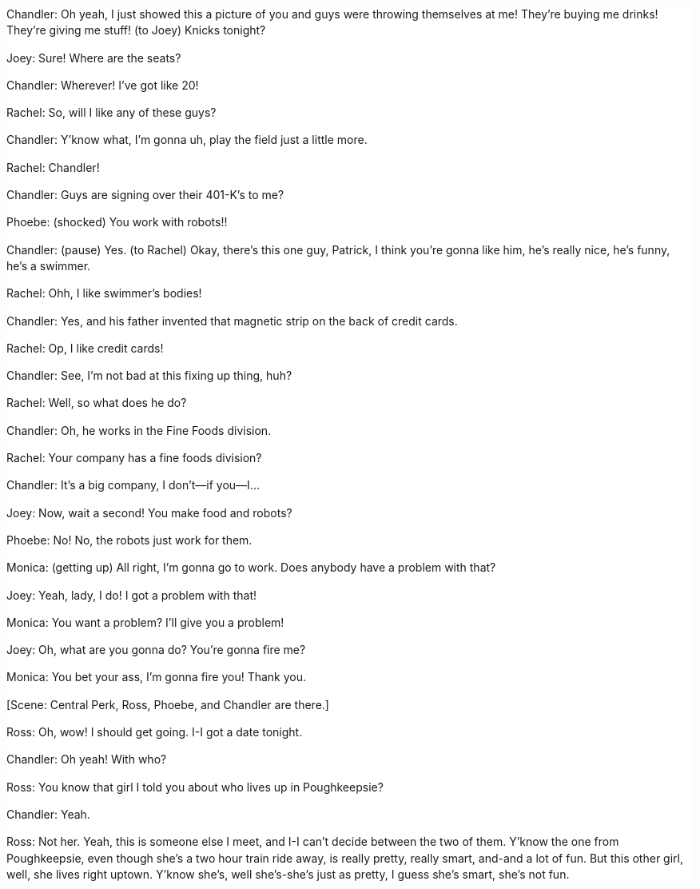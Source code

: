 Chandler: Oh yeah, I just showed this a picture of you and guys were throwing themselves at me! They’re buying me drinks! They’re giving me stuff! (to Joey) Knicks tonight?

Joey: Sure! Where are the seats?

Chandler: Wherever! I’ve got like 20!

Rachel: So, will I like any of these guys?

Chandler: Y’know what, I’m gonna uh, play the field just a little more.

Rachel: Chandler!

Chandler: Guys are signing over their 401-K’s to me?

Phoebe: (shocked) You work with robots!!

Chandler: (pause) Yes. (to Rachel) Okay, there’s this one guy, Patrick, I think you’re gonna like him, he’s really nice, he’s funny, he’s a swimmer.

Rachel: Ohh, I like swimmer’s bodies!

Chandler: Yes, and his father invented that magnetic strip on the back of credit cards.

Rachel: Op, I like credit cards!

Chandler: See, I’m not bad at this fixing up thing, huh?

Rachel: Well, so what does he do?

Chandler: Oh, he works in the Fine Foods division.

Rachel: Your company has a fine foods division?

Chandler: It’s a big company, I don’t—if you—I…

Joey: Now, wait a second! You make food and robots?

Phoebe: No! No, the robots just work for them.

Monica: (getting up) All right, I’m gonna go to work. Does anybody have a problem with that?

Joey: Yeah, lady, I do! I got a problem with that!

Monica: You want a problem? I’ll give you a problem!

Joey: Oh, what are you gonna do? You’re gonna fire me?

Monica: You bet your ass, I’m gonna fire you! Thank you.

[Scene: Central Perk, Ross, Phoebe, and Chandler are there.]

Ross: Oh, wow! I should get going. I-I got a date tonight.

Chandler: Oh yeah! With who?

Ross: You know that girl I told you about who lives up in Poughkeepsie?

Chandler: Yeah.

Ross: Not her. Yeah, this is someone else I meet, and I-I can’t decide between the two of them. Y’know the one from Poughkeepsie, even though she’s a two hour train ride away, is really pretty, really smart, and-and a lot of fun. But this other girl, well, she lives right uptown. Y’know she’s, well she’s-she’s just as pretty, I guess she’s smart, she’s not fun.
